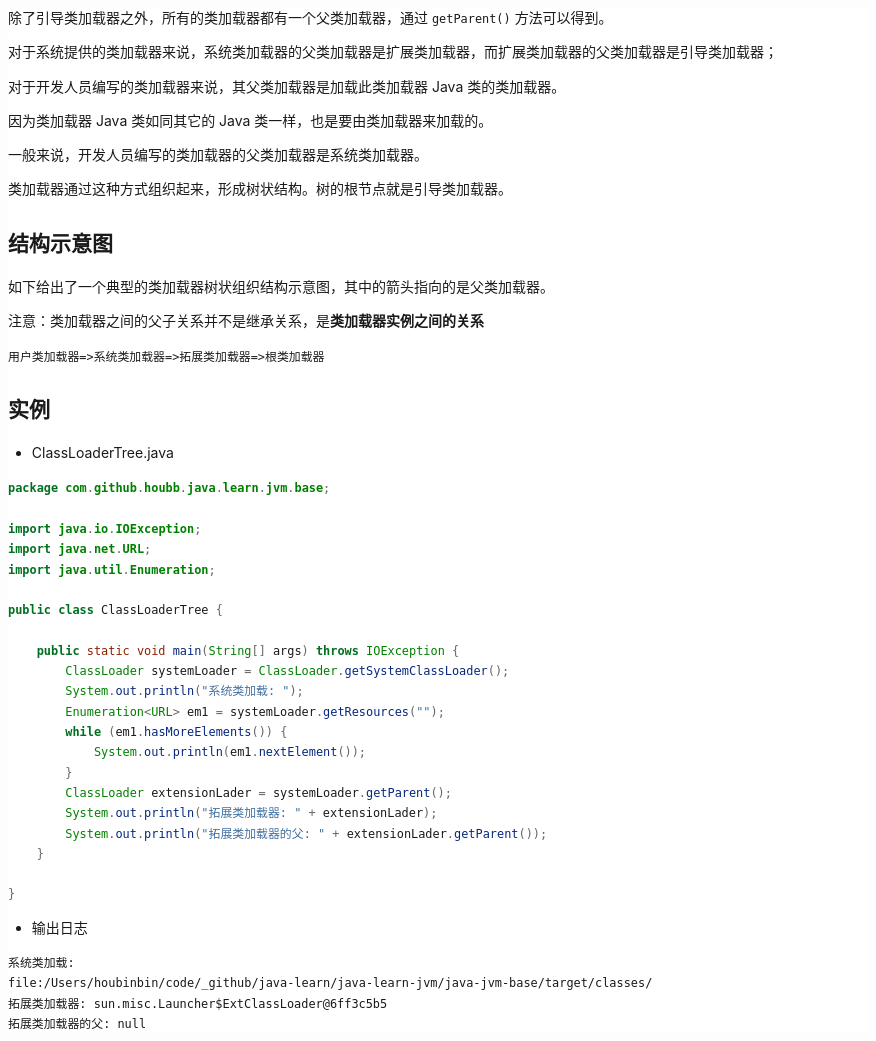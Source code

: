 除了引导类加载器之外，所有的类加载器都有一个父类加载器，通过 `getParent()` 方法可以得到。

对于系统提供的类加载器来说，系统类加载器的父类加载器是扩展类加载器，而扩展类加载器的父类加载器是引导类加载器；

对于开发人员编写的类加载器来说，其父类加载器是加载此类加载器 Java 类的类加载器。

因为类加载器 Java 类如同其它的 Java 类一样，也是要由类加载器来加载的。

一般来说，开发人员编写的类加载器的父类加载器是系统类加载器。

类加载器通过这种方式组织起来，形成树状结构。树的根节点就是引导类加载器。

## 结构示意图

如下给出了一个典型的类加载器树状组织结构示意图，其中的箭头指向的是父类加载器。

注意：类加载器之间的父子关系并不是继承关系，是**类加载器实例之间的关系**

```
用户类加载器=>系统类加载器=>拓展类加载器=>根类加载器
```

## 实例

- ClassLoaderTree.java

```java
package com.github.houbb.java.learn.jvm.base;

import java.io.IOException;
import java.net.URL;
import java.util.Enumeration;

public class ClassLoaderTree {

    public static void main(String[] args) throws IOException {
        ClassLoader systemLoader = ClassLoader.getSystemClassLoader();
        System.out.println("系统类加载: ");
        Enumeration<URL> em1 = systemLoader.getResources("");
        while (em1.hasMoreElements()) {
            System.out.println(em1.nextElement());
        }
        ClassLoader extensionLader = systemLoader.getParent();
        System.out.println("拓展类加载器: " + extensionLader);
        System.out.println("拓展类加载器的父: " + extensionLader.getParent());
    }

}
```

- 输出日志

```
系统类加载: 
file:/Users/houbinbin/code/_github/java-learn/java-learn-jvm/java-jvm-base/target/classes/
拓展类加载器: sun.misc.Launcher$ExtClassLoader@6ff3c5b5
拓展类加载器的父: null
```
